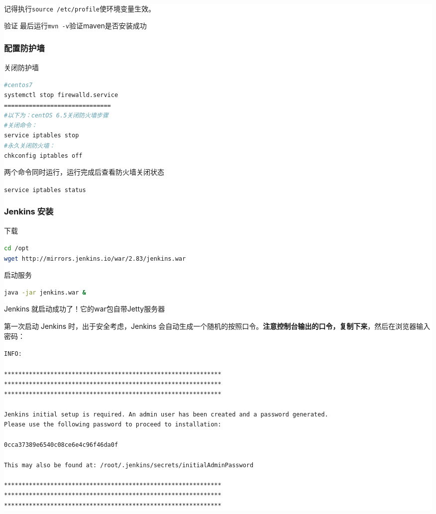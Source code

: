 记得执行`source /etc/profile`使环境变量生效。

验证
最后运行`mvn -v`验证maven是否安装成功

### 配置防护墙

关闭防护墙

``` sh
#centos7
systemctl stop firewalld.service
==============================
#以下为：centOS 6.5关闭防火墙步骤
#关闭命令：  
service iptables stop 
#永久关闭防火墙：
chkconfig iptables off
```

两个命令同时运行，运行完成后查看防火墙关闭状态 

``` sh
service iptables status
```

### Jenkins 安装

下载

``` sh
cd /opt
wget http://mirrors.jenkins.io/war/2.83/jenkins.war
```

启动服务

``` sh
java -jar jenkins.war &
```

Jenkins 就启动成功了！它的war包自带Jetty服务器


第一次启动 Jenkins 时，出于安全考虑，Jenkins 会自动生成一个随机的按照口令。**注意控制台输出的口令，复制下来**，然后在浏览器输入密码：

``` sh
INFO: 

*************************************************************
*************************************************************
*************************************************************

Jenkins initial setup is required. An admin user has been created and a password generated.
Please use the following password to proceed to installation:

0cca37389e6540c08ce6e4c96f46da0f

This may also be found at: /root/.jenkins/secrets/initialAdminPassword

*************************************************************
*************************************************************
*************************************************************
```
